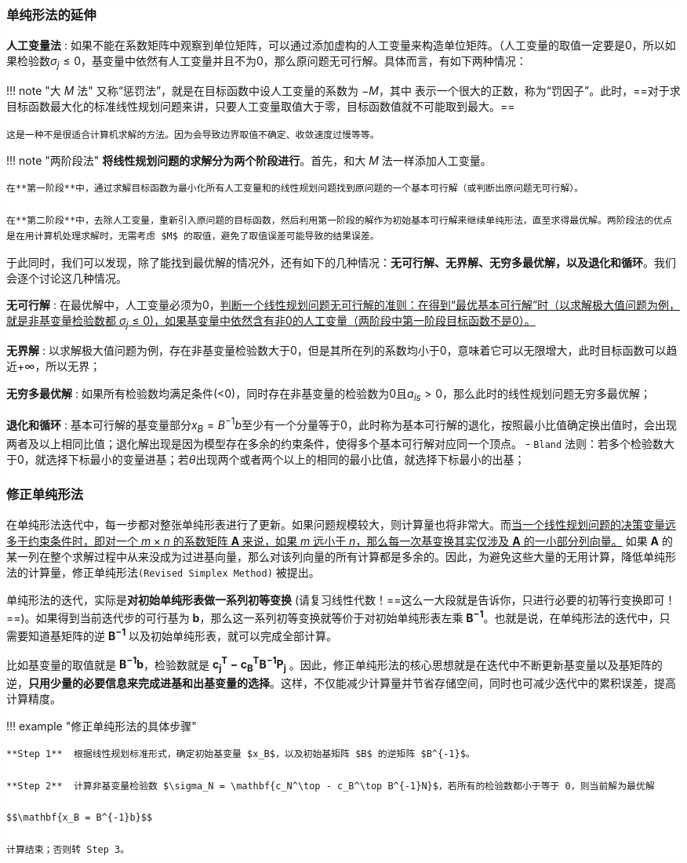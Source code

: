 ### 单纯形法的延伸

**人工变量法**
:   如果不能在系数矩阵中观察到单位矩阵，可以通过添加虚构的人工变量来构造单位矩阵。（人工变量的取值一定要是0，所以如果检验数$\sigma_j \leq 0$，基变量中依然有人工变量并且不为0，那么原问题无可行解。具体而言，有如下两种情况：

!!! note "大 $M$ 法"
    又称“惩罚法”，就是在目标函数中设人工变量的系数为 $-M$，其中 表示一个很大的正数，称为“罚因子”。此时，==对于求目标函数最大化的标准线性规划问题来讲，只要人工变量取值大于零，目标函数值就不可能取到最大。==
    
    这是一种不是很适合计算机求解的方法。因为会导致边界取值不确定、收敛速度过慢等等。

!!! note "两阶段法"
    **将线性规划问题的求解分为两个阶段进行**。首先，和大 $M$ 法一样添加人工变量。
    
    在**第一阶段**中，通过求解目标函数为最小化所有人工变量和的线性规划问题找到原问题的一个基本可行解（或判断出原问题无可行解）。
    
    在**第二阶段**中，去除人工变量，重新引入原问题的目标函数，然后利用第一阶段的解作为初始基本可行解来继续单纯形法，直至求得最优解。两阶段法的优点是在用计算机处理求解时，无需考虑 $M$ 的取值，避免了取值误差可能导致的结果误差。

于此同时，我们可以发现，除了能找到最优解的情况外，还有如下的几种情况：**无可行解、无界解、无穷多最优解，以及退化和循环**。我们会逐个讨论这几种情况。

**无可行解**
:   在最优解中，人工变量必须为0，<u>判断一个线性规划问题无可行解的准则：在得到“最优基本可行解”时（以求解极大值问题为例，就是非基变量检验数都 $\sigma_j \leq 0$)，如果基变量中依然含有非0的人工变量（两阶段中第一阶段目标函数不是0）。</u>

**无界解**
:   以求解极大值问题为例，存在非基变量检验数大于0，但是其所在列的系数均小于0，意味着它可以无限增大，此时目标函数可以趋近$+\infty$，所以无界；

**无穷多最优解**
:   如果所有检验数均满足条件(<0)，同时存在非基变量的检验数为0且$a_{is} >0$，那么此时的线性规划问题无穷多最优解；

**退化和循环**
:   基本可行解的基变量部分$x_B = B^{-1}b$至少有一个分量等于0，此时称为基本可行解的退化，按照最小比值确定换出值时，会出现两者及以上相同比值；退化解出现是因为模型存在多余的约束条件，使得多个基本可行解对应同一个顶点。
    - `Bland` 法则：若多个检验数大于0，就选择下标最小的变量进基；若$\theta$出现两个或者两个以上的相同的最小比值，就选择下标最小的出基；

### 修正单纯形法

在单纯形法迭代中，每一步都对整张单纯形表进行了更新。如果问题规模较大，则计算量也将非常大。而<u>当一个线性规划问题的决策变量远多于约束条件时，即对一个 $m \times n$ 的系数矩阵 $\mathbf{A}$ 来说，如果 $m$ 远小于 $n$，那么每一次基变换其实仅涉及 $\mathbf{A}$ 的一小部分列向量。</u> 如果 $\mathbf{A}$ 的某一列在整个求解过程中从来没成为过进基向量，那么对该列向量的所有计算都是多余的。因此，为避免这些大量的无用计算，降低单纯形法的计算量，修正单纯形法`(Revised Simplex Method)` 被提出。

单纯形法的迭代，实际是**对初始单纯形表做一系列初等变换** (请复习线性代数！==这么一大段就是告诉你，只进行必要的初等行变换即可！==)。如果得到当前迭代步的可行基为 $\mathbf{b}$，那么这一系列初等变换就等价于对初始单纯形表左乘 $\mathbf{B^{-1}}$。也就是说，在单纯形法的迭代中，只需要知道基矩阵的逆 $\mathbf{B^{-1}}$ 以及初始单纯形表，就可以完成全部计算。

比如基变量的取值就是 $\mathbf{B^{-1}b}$，检验数就是 $\mathbf{c^T_j - c^T_BB^{-1}P_j}$ 。因此，修正单纯形法的核心思想就是在迭代中不断更新基变量以及基矩阵的逆，**只用少量的必要信息来完成进基和出基变量的选择**。这样，不仅能减少计算量并节省存储空间，同时也可减少迭代中的累积误差，提高计算精度。

!!! example "修正单纯形法的具体步骤"

    **Step 1**  根据线性规划标准形式，确定初始基变量 $x_B$，以及初始基矩阵 $B$ 的逆矩阵 $B^{-1}$。

    **Step 2**  计算非基变量检验数 $\sigma_N = \mathbf{c_N^\top - c_B^\top B^{-1}N}$，若所有的检验数都小于等于 0，则当前解为最优解  
    
    $$\mathbf{x_B = B^{-1}b}$$  
    
    计算结束；否则转 Step 3。
